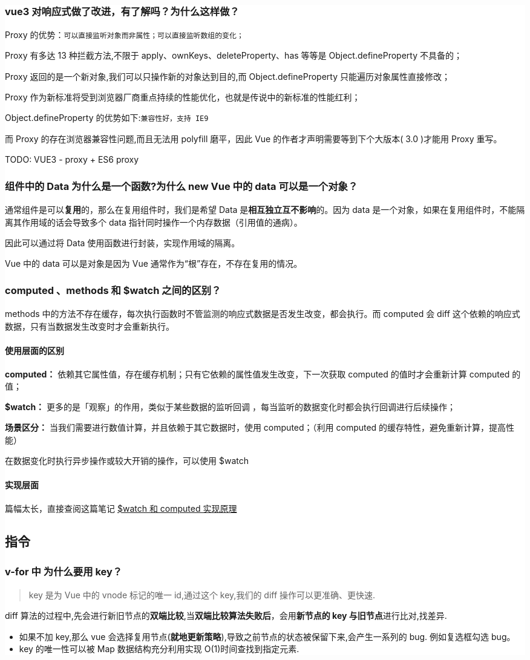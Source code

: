 ### vue3 对响应式做了改进，有了解吗？为什么这样做？

Proxy 的优势：`可以直接监听对象而非属性；可以直接监听数组的变化；`

Proxy 有多达 13 种拦截方法,不限于 apply、ownKeys、deleteProperty、has 等等是 Object.defineProperty 不具备的；

Proxy 返回的是一个新对象,我们可以只操作新的对象达到目的,而 Object.defineProperty 只能遍历对象属性直接修改；


Proxy 作为新标准将受到浏览器厂商重点持续的性能优化，也就是传说中的新标准的性能红利；


Object.defineProperty 的优势如下:`兼容性好，支持 IE9`

而 Proxy 的存在浏览器兼容性问题,而且无法用 polyfill 磨平，因此 Vue 的作者才声明需要等到下个大版本( 3.0 )才能用 Proxy 重写。

TODO: VUE3 - proxy + ES6 proxy

### 组件中的 Data 为什么是一个函数?为什么 new Vue 中的 data 可以是一个对象？

通常组件是可以**复用**的，那么在复用组件时，我们是希望 Data 是**相互独立互不影响**的。因为 data 是一个对象，如果在复用组件时，不能隔离其作用域的话会导致多个 data 指针同时操作一个内存数据（引用值的通病）。

因此可以通过将 Data 使用函数进行封装，实现作用域的隔离。

Vue 中的 data 可以是对象是因为 Vue 通常作为“根”存在，不存在复用的情况。

### computed 、methods 和 \$watch 之间的区别？

methods 中的方法不存在缓存，每次执行函数时不管监测的响应式数据是否发生改变，都会执行。而 computed 会 diff 这个依赖的响应式数据，只有当数据发生改变时才会重新执行。

#### 使用层面的区别

**computed：**
依赖其它属性值，存在缓存机制；只有它依赖的属性值发生改变，下一次获取 computed 的值时才会重新计算 computed 的值；

**\$watch：**
更多的是「观察」的作用，类似于某些数据的监听回调 ，每当监听的数据变化时都会执行回调进行后续操作；

**场景区分：**
当我们需要进行数值计算，并且依赖于其它数据时，使用 computed；（利用 computed 的缓存特性，避免重新计算，提高性能）

在数据变化时执行异步操作或较大开销的操作，可以使用 \$watch

#### 实现层面

篇幅太长，直接查阅这篇笔记 [\$watch 和 computed 实现原理](../notes-vue/$watch和computed.md)

## 指令

### v-for 中 为什么要用 key？

> key 是为 Vue 中的 vnode 标记的唯一 id,通过这个 key,我们的 diff 操作可以更准确、更快速.

diff 算法的过程中,先会进行新旧节点的**双端比较**,当**双端比较算法失败后**，会用**新节点的 key 与旧节点**进行比对,找差异.

- 如果不加 key,那么 vue 会选择复用节点(**就地更新策略**),导致之前节点的状态被保留下来,会产生一系列的 bug. 例如复选框勾选 bug。
- key 的唯一性可以被 Map 数据结构充分利用实现 O(1)时间查找到指定元素.

